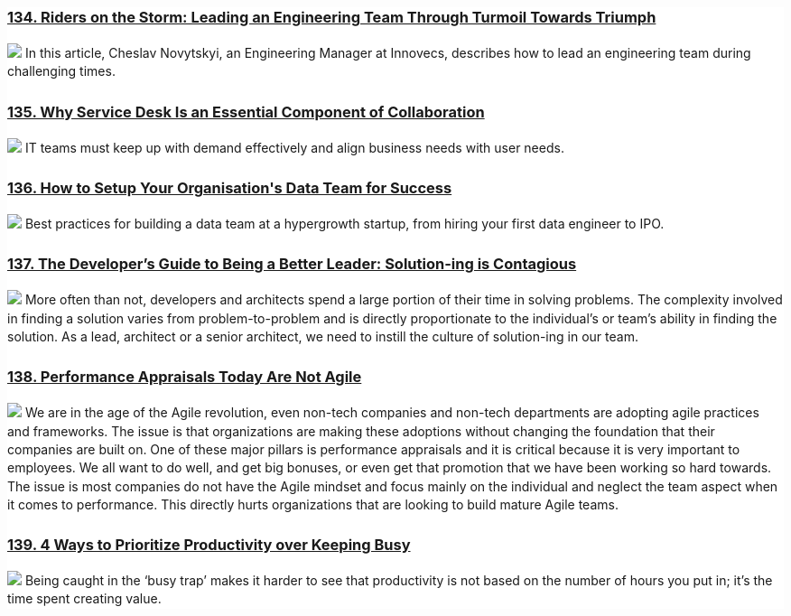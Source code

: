 ### [134. Riders on the Storm: Leading an Engineering Team Through Turmoil Towards Triumph](https://hackernoon.com/riders-on-the-storm-leading-an-engineering-team-through-turmoil-towards-triumph)
![](https://cdn.hackernoon.com/images/2jqChkrv03exBUgkLrDzIbfM99q2-4u92gug.jpeg)
In this article, Cheslav Novytskyi, an Engineering Manager at Innovecs, describes how to lead an engineering team during challenging times.

### [135. Why Service Desk Is an Essential Component of Collaboration](https://hackernoon.com/why-service-desk-is-an-essential-component-of-collaboration)
![](https://cdn.hackernoon.com/images/da7H4NzOhAdhje46xkTgaLorF5m2-2493qqm.jpeg)
IT teams must keep up with demand effectively and align business needs with user needs.

### [136. How to Setup Your Organisation's Data Team for Success](https://hackernoon.com/how-to-build-the-right-data-team-structure-for-your-organization)
![](https://cdn.hackernoon.com/images/yDiiZrP5VkgnvI5vdWkH3Sfer452-6l93k5f.jpeg)
Best practices for building a data team at a hypergrowth startup, from hiring your first data engineer to IPO. 

### [137. The Developer’s Guide to Being a Better Leader: Solution-ing is Contagious](https://hackernoon.com/the-developers-guide-to-being-a-better-leader-solution-ing-is-contagious-w98p375i)
![](https://images.unsplash.com/photo-1518961039426-cdc80759ff57?ixlib=rb-1.2.1&q=80&fm=jpg&crop=entropy&cs=tinysrgb&w=1080&fit=max&ixid=eyJhcHBfaWQiOjEwMDk2Mn0)
More often than not, developers and architects spend a large portion of their time in solving problems. The complexity involved in finding a solution varies from problem-to-problem and is directly proportionate to the individual’s or team’s ability in finding the solution. As a lead, architect or a senior architect, we need to instill the culture of solution-ing in our team.

### [138. Performance Appraisals Today Are Not Agile](https://hackernoon.com/performance-appraisals-today-are-not-agile-fpmh31a7)
![](https://cdn.hackernoon.com/drafts/oam314m.png)
We are in the age of the Agile revolution, even non-tech companies and non-tech departments are adopting agile practices and frameworks. The issue is that organizations are making these adoptions without changing the foundation that their companies are built on. One of these major pillars is performance appraisals and it is critical because it is very important to employees. We all want to do well, and get big bonuses, or even get that promotion that we have been working so hard towards. The issue is most companies do not have the Agile mindset and focus mainly on the individual and neglect the team aspect when it comes to performance. This directly hurts organizations that are looking to build mature Agile teams.

### [139. 4 Ways to Prioritize Productivity over Keeping Busy](https://hackernoon.com/4-ways-to-prioritize-productivity-over-keeping-busy)
![](https://cdn.hackernoon.com/images/6aqvE9BUBZWe8iOoQIq5MuJze9P2-9u93qu1.jpeg)
Being caught in the ‘busy trap’ makes it harder to see that productivity is not based on the number of hours you put in; it’s the time spent creating value. 
